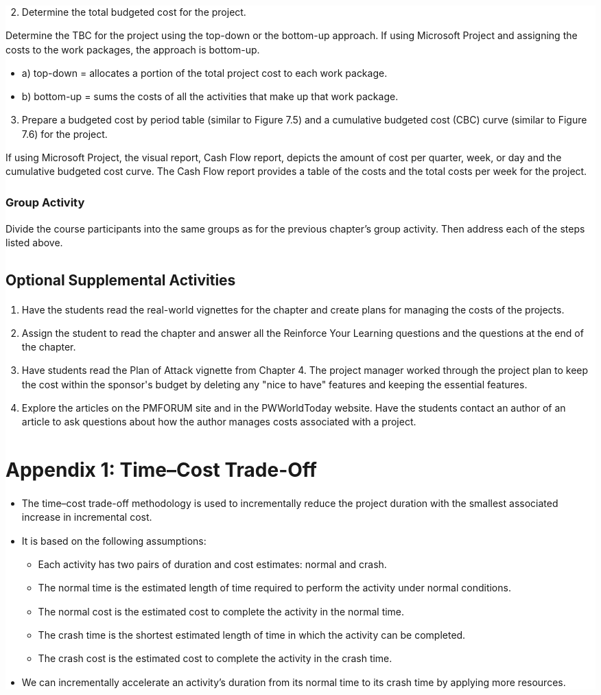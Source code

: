 2. Determine the total budgeted cost for the project.

Determine the TBC for the project using the top-down or the bottom-up approach. If using Microsoft Project and assigning the costs to the work packages, the approach is bottom-up.

-   a) top-down = allocates a portion of the total project cost to each work package.

-   b) bottom-up = sums the costs of all the activities that make up that work package.

3. Prepare a budgeted cost by period table (similar to Figure 7.5) and a cumulative budgeted cost (CBC) curve (similar to Figure 7.6) for the project.

If using Microsoft Project, the visual report, Cash Flow report, depicts the amount of cost per quarter, week, or day and the cumulative budgeted cost curve. The Cash Flow report provides a table of the costs and the total costs per week for the project.

### Group Activity

Divide the course participants into the same groups as for the previous chapter’s group activity. Then address each of the steps listed above.

Optional Supplemental Activities
--------------------------------

1.  Have the students read the real-world vignettes for the chapter and create plans for managing the costs of the projects.

2.  Assign the student to read the chapter and answer all the Reinforce Your Learning questions and the questions at the end of the chapter.

3.  Have students read the Plan of Attack vignette from Chapter 4. The project manager worked through the project plan to keep the cost within the sponsor's budget by deleting any "nice to have" features and keeping the essential features.

4.  Explore the articles on the PMFORUM site and in the PWWorldToday website. Have the students contact an author of an article to ask questions about how the author manages costs associated with a project.

Appendix 1: Time–Cost Trade-Off
===============================

-   The time–cost trade-off methodology is used to incrementally reduce the project duration with the smallest associated increase in incremental cost.

-   It is based on the following assumptions:

    -   Each activity has two pairs of duration and cost estimates: normal and crash.

    -   The normal time is the estimated length of time required to perform the activity under normal conditions.

    -   The normal cost is the estimated cost to complete the activity in the normal time.

    -   The crash time is the shortest estimated length of time in which the activity can be completed.

    -   The crash cost is the estimated cost to complete the activity in the crash time.

-   We can incrementally accelerate an activity’s duration from its normal time to its crash time by applying more resources.
